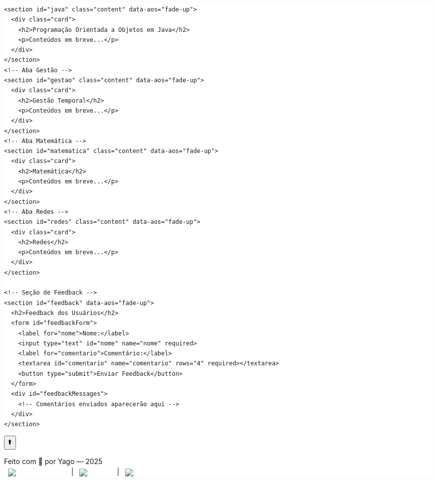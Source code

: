     <section id="java" class="content" data-aos="fade-up">
      <div class="card">
        <h2>Programação Orientada a Objetos em Java</h2>
        <p>Conteúdos em breve...</p>
      </div>
    </section>
    <!-- Aba Gestão -->
    <section id="gestao" class="content" data-aos="fade-up">
      <div class="card">
        <h2>Gestão Temporal</h2>
        <p>Conteúdos em breve...</p>
      </div>
    </section>
    <!-- Aba Matemática -->
    <section id="matematica" class="content" data-aos="fade-up">
      <div class="card">
        <h2>Matemática</h2>
        <p>Conteúdos em breve...</p>
      </div>
    </section>
    <!-- Aba Redes -->
    <section id="redes" class="content" data-aos="fade-up">
      <div class="card">
        <h2>Redes</h2>
        <p>Conteúdos em breve...</p>
      </div>
    </section>

    <!-- Seção de Feedback -->
    <section id="feedback" data-aos="fade-up">
      <h2>Feedback dos Usuários</h2>
      <form id="feedbackForm">
        <label for="nome">Nome:</label>
        <input type="text" id="nome" name="nome" required>
        <label for="comentario">Comentário:</label>
        <textarea id="comentario" name="comentario" rows="4" required></textarea>
        <button type="submit">Enviar Feedback</button>
      </form>
      <div id="feedbackMessages">
        <!-- Comentários enviados aparecerão aqui -->
      </div>
    </section>
  </main>

  
  <button id="btnTopo" onclick="window.scrollTo({top: 0, behavior: 'smooth'})">⬆️</button>

  <footer>
    Feito com 💛 por Yago — 2025<br>
    <a href="https://www.instagram.com/z_yago_1227" target="_blank" style="color:white; margin: 0 8px;">
      <img src="https://cdn-icons-png.flaticon.com/512/2111/2111463.png" width="20" style="vertical-align: middle;"> @z_yago_1227
    </a> |
    <a href="https://www.tiktok.com/@yago1227breck" target="_blank" style="color:white; margin: 0 8px;">
      <img src="https://cdn-icons-png.flaticon.com/512/3046/3046122.png" width="20" style="vertical-align: middle;"> TikTok
    </a> |
    <a href="https://www.instagram.com/nauanloures" target="_blank" style="color:white; margin: 0 8px;">
      <img src="https://cdn-icons-png.flaticon.com/512/2111/2111463.png" width="20" style="vertical-align: middle;"> @nauanloures
    </a>
  </footer>
